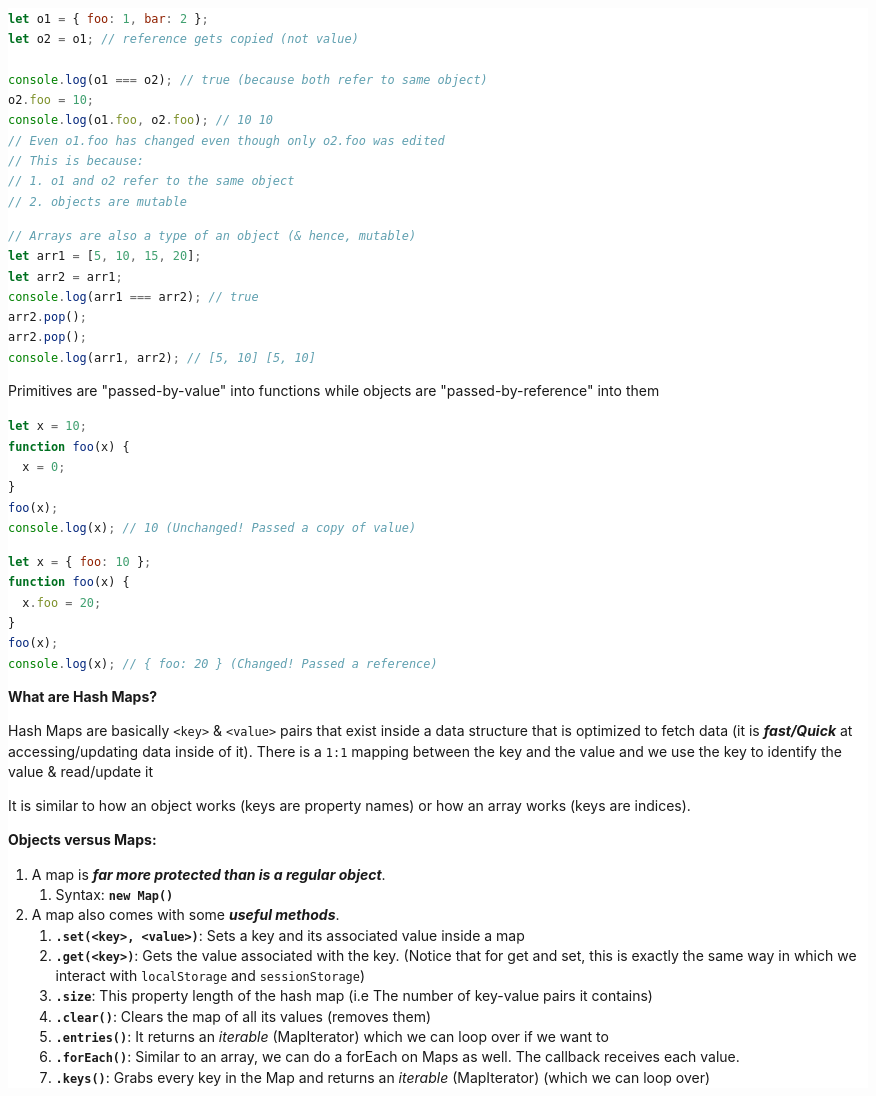```javascript
let o1 = { foo: 1, bar: 2 };
let o2 = o1; // reference gets copied (not value)

console.log(o1 === o2); // true (because both refer to same object)
o2.foo = 10;
console.log(o1.foo, o2.foo); // 10 10
// Even o1.foo has changed even though only o2.foo was edited
// This is because:
// 1. o1 and o2 refer to the same object
// 2. objects are mutable
```

```javascript
// Arrays are also a type of an object (& hence, mutable)
let arr1 = [5, 10, 15, 20];
let arr2 = arr1;
console.log(arr1 === arr2); // true
arr2.pop();
arr2.pop();
console.log(arr1, arr2); // [5, 10] [5, 10]
```

Primitives are "passed-by-value" into functions while objects are "passed-by-reference" into them

```javascript
let x = 10;
function foo(x) {
  x = 0;
}
foo(x);
console.log(x); // 10 (Unchanged! Passed a copy of value)
```

```javascript
let x = { foo: 10 };
function foo(x) {
  x.foo = 20;
}
foo(x);
console.log(x); // { foo: 20 } (Changed! Passed a reference)
```

**What are Hash Maps?**

Hash Maps are basically `<key>` & `<value>` pairs that exist inside a data structure that is optimized to fetch data (it is ***fast/Quick*** at accessing/updating data inside of it). There is a `1:1` mapping between the key and the value and we use the key to identify the value & read/update it

It is similar to how an object works (keys are property names) or how an array works (keys are indices). 

**Objects versus Maps:**

1. A map is ***far more protected than is a regular object***.
   1. Syntax: **`new Map()`**
2. A map also comes with some ***useful methods***.
   1. **`.set(<key>, <value>)`**: Sets a key and its associated value inside a map
   2. **`.get(<key>)`**: Gets the value associated with the key. (Notice that for get and set, this is exactly the same way in which we interact with `localStorage` and `sessionStorage`)
   3. **`.size`**: This property length of the hash map (i.e The number of key-value pairs it contains)
   4. **`.clear()`**: Clears the map of all its values (removes them)
   5. **`.entries()`**: It returns an *iterable* (MapIterator) which we can loop over if we want to
   6. **`.forEach()`**: Similar to an array, we can do a forEach on Maps as well. The callback receives each value.
   7. **`.keys()`**: Grabs every key in the Map and returns an *iterable* (MapIterator) (which we can loop over)